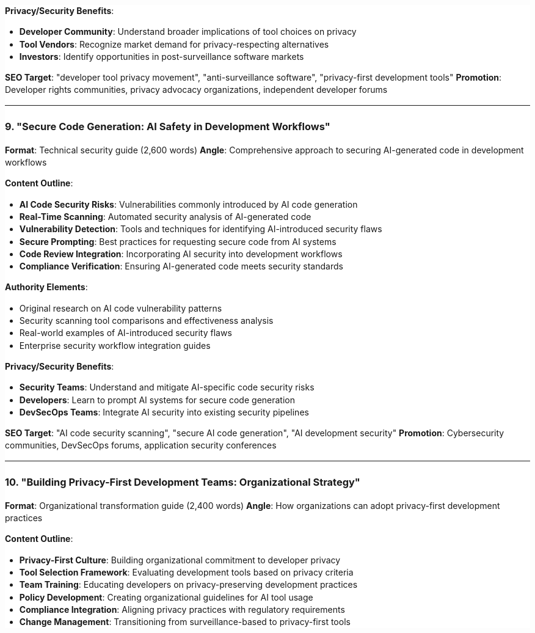 **Privacy/Security Benefits**:
- **Developer Community**: Understand broader implications of tool choices on privacy
- **Tool Vendors**: Recognize market demand for privacy-respecting alternatives
- **Investors**: Identify opportunities in post-surveillance software markets

**SEO Target**: "developer tool privacy movement", "anti-surveillance software", "privacy-first development tools"
**Promotion**: Developer rights communities, privacy advocacy organizations, independent developer forums

---

### **9. "Secure Code Generation: AI Safety in Development Workflows"**
**Format**: Technical security guide (2,600 words)
**Angle**: Comprehensive approach to securing AI-generated code in development workflows

**Content Outline**:
- **AI Code Security Risks**: Vulnerabilities commonly introduced by AI code generation
- **Real-Time Scanning**: Automated security analysis of AI-generated code
- **Vulnerability Detection**: Tools and techniques for identifying AI-introduced security flaws
- **Secure Prompting**: Best practices for requesting secure code from AI systems
- **Code Review Integration**: Incorporating AI security into development workflows
- **Compliance Verification**: Ensuring AI-generated code meets security standards

**Authority Elements**:
- Original research on AI code vulnerability patterns
- Security scanning tool comparisons and effectiveness analysis
- Real-world examples of AI-introduced security flaws
- Enterprise security workflow integration guides

**Privacy/Security Benefits**:
- **Security Teams**: Understand and mitigate AI-specific code security risks
- **Developers**: Learn to prompt AI systems for secure code generation
- **DevSecOps Teams**: Integrate AI security into existing security pipelines

**SEO Target**: "AI code security scanning", "secure AI code generation", "AI development security"
**Promotion**: Cybersecurity communities, DevSecOps forums, application security conferences

---

### **10. "Building Privacy-First Development Teams: Organizational Strategy"**
**Format**: Organizational transformation guide (2,400 words)
**Angle**: How organizations can adopt privacy-first development practices

**Content Outline**:
- **Privacy-First Culture**: Building organizational commitment to developer privacy
- **Tool Selection Framework**: Evaluating development tools based on privacy criteria
- **Team Training**: Educating developers on privacy-preserving development practices
- **Policy Development**: Creating organizational guidelines for AI tool usage
- **Compliance Integration**: Aligning privacy practices with regulatory requirements
- **Change Management**: Transitioning from surveillance-based to privacy-first tools
